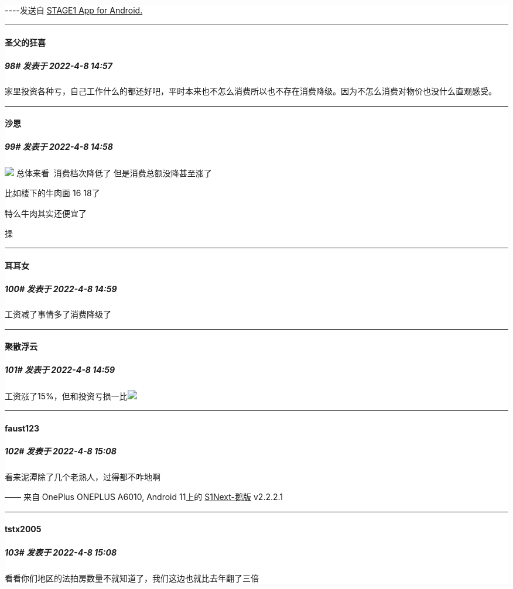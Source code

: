 ----发送自 [STAGE1 App for Android.](http://stage1.5j4m.com/?1.37)

*****

####  圣父的狂喜  
##### 98#       发表于 2022-4-8 14:57

家里投资各种亏，自己工作什么的都还好吧，平时本来也不怎么消费所以也不存在消费降级。因为不怎么消费对物价也没什么直观感受。

*****

####  沙恩  
##### 99#       发表于 2022-4-8 14:58

<img src="https://static.saraba1st.com/image/smiley/face2017/001.png" referrerpolicy="no-referrer"> 总体来看  消费档次降低了 但是消费总额没降甚至涨了

比如楼下的牛肉面 16 18了

特么牛肉其实还便宜了

操

*****

####  耳耳女  
##### 100#       发表于 2022-4-8 14:59

工资减了事情多了消费降级了

*****

####  聚散浮云  
##### 101#       发表于 2022-4-8 14:59

工资涨了15%，但和投资亏损一比<img src="https://static.saraba1st.com/image/smiley/face2017/066.png" referrerpolicy="no-referrer">



*****

####  faust123  
##### 102#       发表于 2022-4-8 15:08

看来泥潭除了几个老熟人，过得都不咋地啊

—— 来自 OnePlus ONEPLUS A6010, Android 11上的 [S1Next-鹅版](https://github.com/ykrank/S1-Next/releases) v2.2.2.1

*****

####  tstx2005  
##### 103#       发表于 2022-4-8 15:08

看看你们地区的法拍房数量不就知道了，我们这边也就比去年翻了三倍

